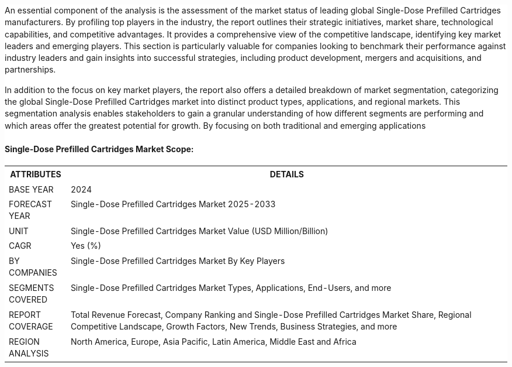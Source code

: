 An essential component of the analysis is the assessment of the market status of leading global Single-Dose Prefilled Cartridges manufacturers. By profiling top players in the industry, the report outlines their strategic initiatives, market share, technological capabilities, and competitive advantages. It provides a comprehensive view of the competitive landscape, identifying key market leaders and emerging players. This section is particularly valuable for companies looking to benchmark their performance against industry leaders and gain insights into successful strategies, including product development, mergers and acquisitions, and partnerships.

In addition to the focus on key market players, the report also offers a detailed breakdown of market segmentation, categorizing the global Single-Dose Prefilled Cartridges market into distinct product types, applications, and regional markets. This segmentation analysis enables stakeholders to gain a granular understanding of how different segments are performing and which areas offer the greatest potential for growth. By focusing on both traditional and emerging applications

<h4>Single-Dose Prefilled Cartridges Market Scope:</h4>
<table>
<tr>
<th>ATTRIBUTES</th>
<th>DETAILS</th>
</tr>
<tr>
<td>BASE YEAR</td>
<td>2024</td>
</tr>
<tr>
<td>FORECAST YEAR</td>
<td>Single-Dose Prefilled Cartridges Market 2025-2033</td>
</tr>
<tr>
<td>UNIT</td>
<td>Single-Dose Prefilled Cartridges Market Value (USD Million/Billion)</td>
<tr>
<td>CAGR</td>
<td>Yes (%)</td>
</tr>
</tr>
<tr>
<td>BY COMPANIES</td>
<td>Single-Dose Prefilled Cartridges Market By Key Players</td>
</tr>
<tr>
<td>SEGMENTS COVERED</td>
<td>Single-Dose Prefilled Cartridges Market Types, Applications, End-Users, and more</td>
</tr>
<tr>
<td>REPORT COVERAGE</td>
<td>Total Revenue Forecast, Company Ranking and Single-Dose Prefilled Cartridges Market Share, Regional Competitive Landscape, Growth Factors, New Trends, Business Strategies, and more</td>
</tr>
<tr>
<td>REGION ANALYSIS</td>
<td>North America, Europe, Asia Pacific, Latin America, Middle East and Africa</td>
</tr>
</table>
